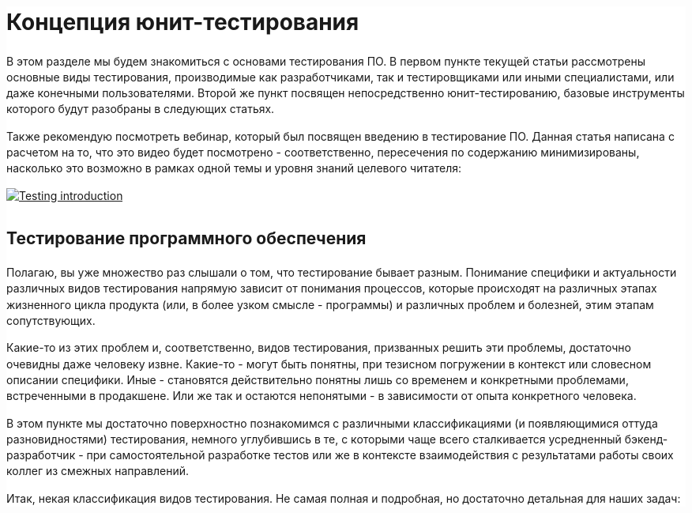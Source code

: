 # Концепция юнит-тестирования

В этом разделе мы будем знакомиться с основами тестирования ПО. В первом пункте текущей статьи рассмотрены основные
виды тестирования, производимые как разработчиками, так и тестировщиками или иными специалистами, или даже конечными
пользователями. Второй же пункт посвящен непосредственно юнит-тестированию, базовые инструменты которого будут
разобраны в следующих статьях.

Также рекомендую посмотреть вебинар, который был посвящен введению в тестирование ПО. Данная статья написана с
расчетом на то, что это видео будет посмотрено - соответственно, пересечения по содержанию минимизированы,
насколько это возможно в рамках одной темы и уровня знаний целевого читателя:

[![Testing introduction](https://img.youtube.com/vi/_rjoW1Njs8w/hqdefault.jpg)](https://youtu.be/_rjoW1Njs8w)

## Тестирование программного обеспечения

Полагаю, вы уже множество раз слышали о том, что тестирование бывает разным. Понимание специфики и актуальности
различных видов тестирования напрямую зависит от понимания процессов, которые происходят на различных этапах
жизненного цикла продукта (или, в более узком смысле - программы) и различных проблем и болезней, этим этапам
сопутствующих.

Какие-то из этих проблем и, соответственно, видов тестирования, призванных решить эти проблемы, достаточно очевидны
даже человеку извне. Какие-то - могут быть понятны, при тезисном погружении в контекст или словесном описании
специфики. Иные - становятся действительно понятны лишь со временем и конкретными проблемами, встреченными в продакшене.
Или же так и остаются непонятыми - в зависимости от опыта конкретного человека.

В этом пункте мы достаточно поверхностно познакомимся с различными классификациями (и появляющимися оттуда
разновидностями) тестирования, немного углубившись в те, с которыми чаще всего сталкивается усредненный
бэкенд-разработчик - при самостоятельной разработке тестов или же в контексте взаимодействия с результатами работы
своих коллег из смежных направлений.

Итак, некая классификация видов тестирования. Не самая полная и подробная, но достаточно детальная для наших задач:
